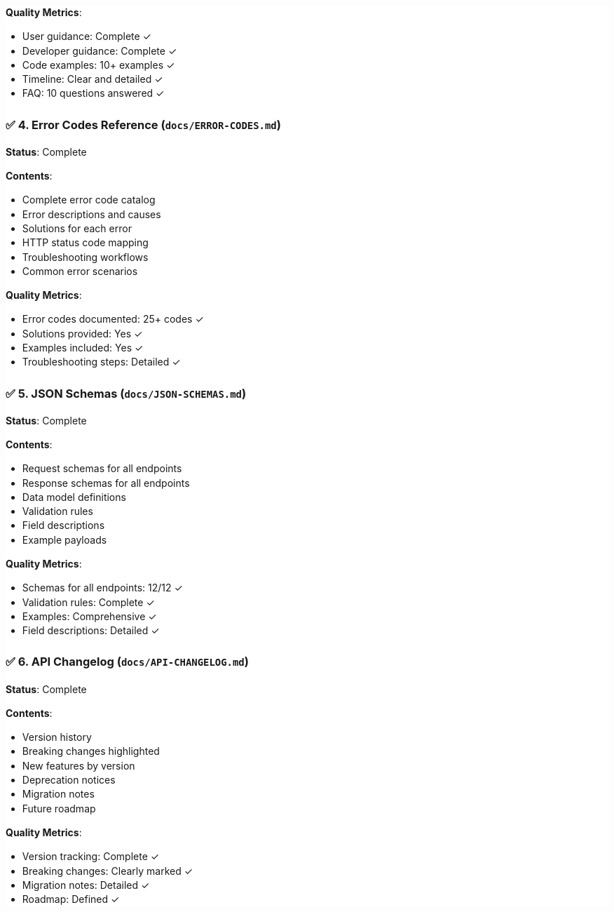 **Quality Metrics**:
- User guidance: Complete ✓
- Developer guidance: Complete ✓
- Code examples: 10+ examples ✓
- Timeline: Clear and detailed ✓
- FAQ: 10 questions answered ✓

### ✅ 4. Error Codes Reference (`docs/ERROR-CODES.md`)
**Status**: Complete

**Contents**:
- Complete error code catalog
- Error descriptions and causes
- Solutions for each error
- HTTP status code mapping
- Troubleshooting workflows
- Common error scenarios

**Quality Metrics**:
- Error codes documented: 25+ codes ✓
- Solutions provided: Yes ✓
- Examples included: Yes ✓
- Troubleshooting steps: Detailed ✓

### ✅ 5. JSON Schemas (`docs/JSON-SCHEMAS.md`)
**Status**: Complete

**Contents**:
- Request schemas for all endpoints
- Response schemas for all endpoints
- Data model definitions
- Validation rules
- Field descriptions
- Example payloads

**Quality Metrics**:
- Schemas for all endpoints: 12/12 ✓
- Validation rules: Complete ✓
- Examples: Comprehensive ✓
- Field descriptions: Detailed ✓

### ✅ 6. API Changelog (`docs/API-CHANGELOG.md`)
**Status**: Complete

**Contents**:
- Version history
- Breaking changes highlighted
- New features by version
- Deprecation notices
- Migration notes
- Future roadmap

**Quality Metrics**:
- Version tracking: Complete ✓
- Breaking changes: Clearly marked ✓
- Migration notes: Detailed ✓
- Roadmap: Defined ✓
